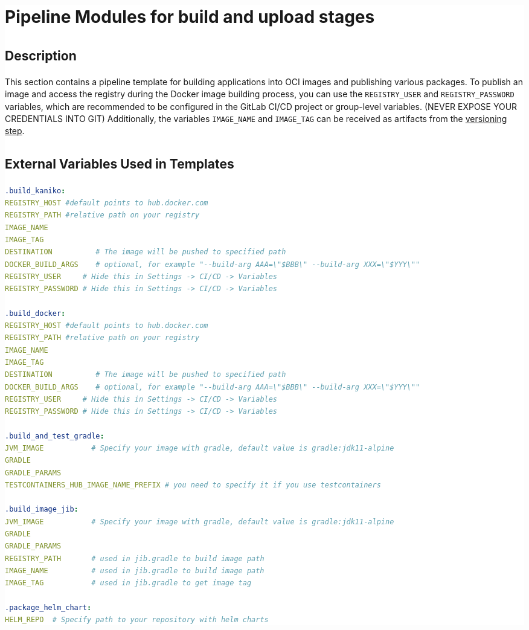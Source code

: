 # Pipeline Modules for build and upload stages

## Description

This section contains a pipeline template for building applications into OCI images and publishing various packages. To publish an image and access the registry during the Docker image building process, you can use the `REGISTRY_USER` and `REGISTRY_PASSWORD` variables, which are recommended to be configured in the GitLab CI/CD project or group-level variables. (NEVER EXPOSE YOUR CREDENTIALS INTO GIT) Additionally, the variables `IMAGE_NAME` and `IMAGE_TAG` can be received as artifacts from the [versioning step](../../version/v3/README.md).

## External Variables Used in Templates
```yaml
.build_kaniko:
REGISTRY_HOST #default points to hub.docker.com
REGISTRY_PATH #relative path on your registry
IMAGE_NAME
IMAGE_TAG
DESTINATION          # The image will be pushed to specified path
DOCKER_BUILD_ARGS    # optional, for example "--build-arg AAA=\"$BBB\" --build-arg XXX=\"$YYY\""
REGISTRY_USER     # Hide this in Settings -> CI/CD -> Variables
REGISTRY_PASSWORD # Hide this in Settings -> CI/CD -> Variables

.build_docker:
REGISTRY_HOST #default points to hub.docker.com
REGISTRY_PATH #relative path on your registry
IMAGE_NAME
IMAGE_TAG
DESTINATION          # The image will be pushed to specified path
DOCKER_BUILD_ARGS    # optional, for example "--build-arg AAA=\"$BBB\" --build-arg XXX=\"$YYY\""
REGISTRY_USER     # Hide this in Settings -> CI/CD -> Variables
REGISTRY_PASSWORD # Hide this in Settings -> CI/CD -> Variables

.build_and_test_gradle:
JVM_IMAGE           # Specify your image with gradle, default value is gradle:jdk11-alpine
GRADLE
GRADLE_PARAMS
TESTCONTAINERS_HUB_IMAGE_NAME_PREFIX # you need to specify it if you use testcontainers

.build_image_jib:
JVM_IMAGE           # Specify your image with gradle, default value is gradle:jdk11-alpine
GRADLE
GRADLE_PARAMS
REGISTRY_PATH       # used in jib.gradle to build image path
IMAGE_NAME          # used in jib.gradle to build image path
IMAGE_TAG           # used in jib.gradle to get image tag

.package_helm_chart:
HELM_REPO  # Specify path to your repository with helm charts
```
